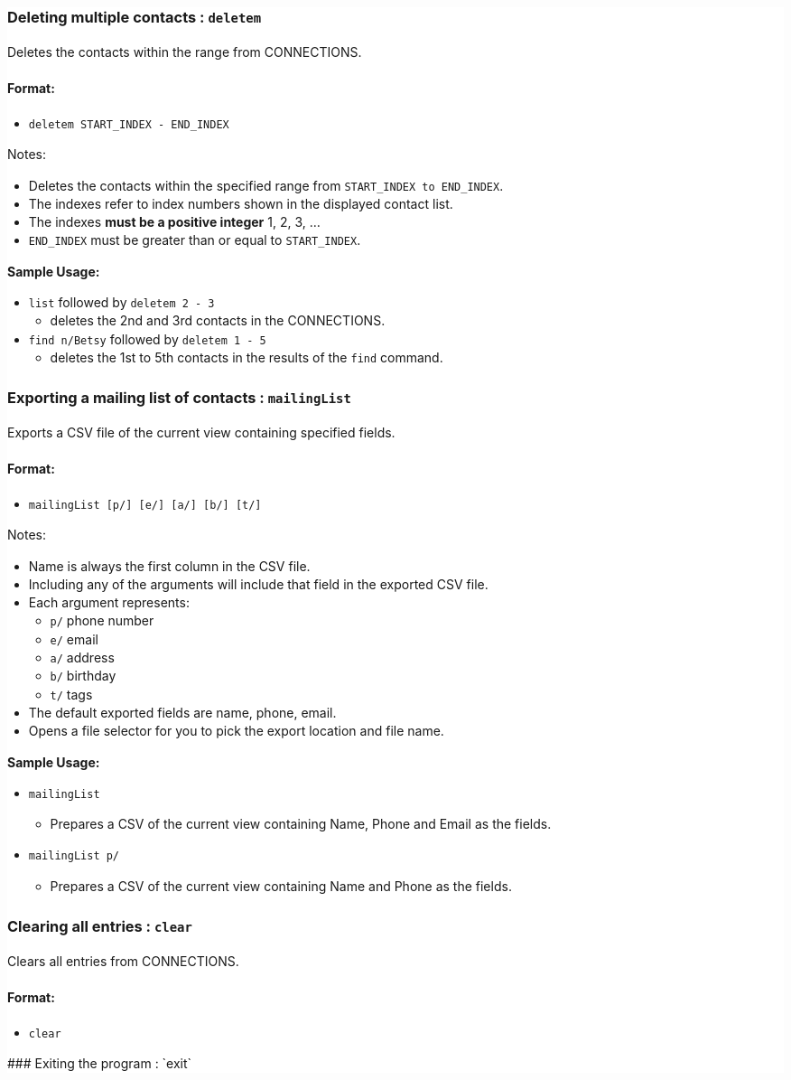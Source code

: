 ### Deleting multiple contacts : `deletem`

Deletes the contacts within the range from CONNECTIONS.

#### Format:
* `deletem START_INDEX - END_INDEX`

Notes:
* Deletes the contacts within the specified range from `START_INDEX to END_INDEX`.
* The indexes refer to index numbers shown in the displayed contact list.
* The indexes **must be a positive integer** 1, 2, 3, …​
* `END_INDEX` must be greater than or equal to `START_INDEX`.

**Sample Usage:**
* `list` followed by `deletem 2 - 3`
  * deletes the 2nd and 3rd contacts in the CONNECTIONS.
* `find n/Betsy` followed by `deletem 1 - 5`
  * deletes the 1st to 5th contacts in the results of the `find` command.

### Exporting a mailing list of contacts : `mailingList`

Exports a CSV file of the current view containing specified fields.

#### Format:
* `mailingList [p/] [e/] [a/] [b/] [t/]`

Notes:
* Name is always the first column in the CSV file.
* Including any of the arguments will include that field in the exported CSV file. 
* Each argument represents: 
  * `p/` phone number
  * `e/` email
  * `a/` address
  * `b/` birthday
  * `t/` tags
* The default exported fields are name, phone, email.
* Opens a file selector for you to pick the export location and file name.

**Sample Usage:**
* `mailingList`
  * Prepares a CSV of the current view containing Name, Phone and Email as the fields.

* `mailingList p/`
  * Prepares a CSV of the current view containing Name and Phone as the fields.

### Clearing all entries : `clear`

Clears all entries from CONNECTIONS.

#### Format:
* `clear`

<div style="page-break-after: always;"></div>
### Exiting the program : `exit`
